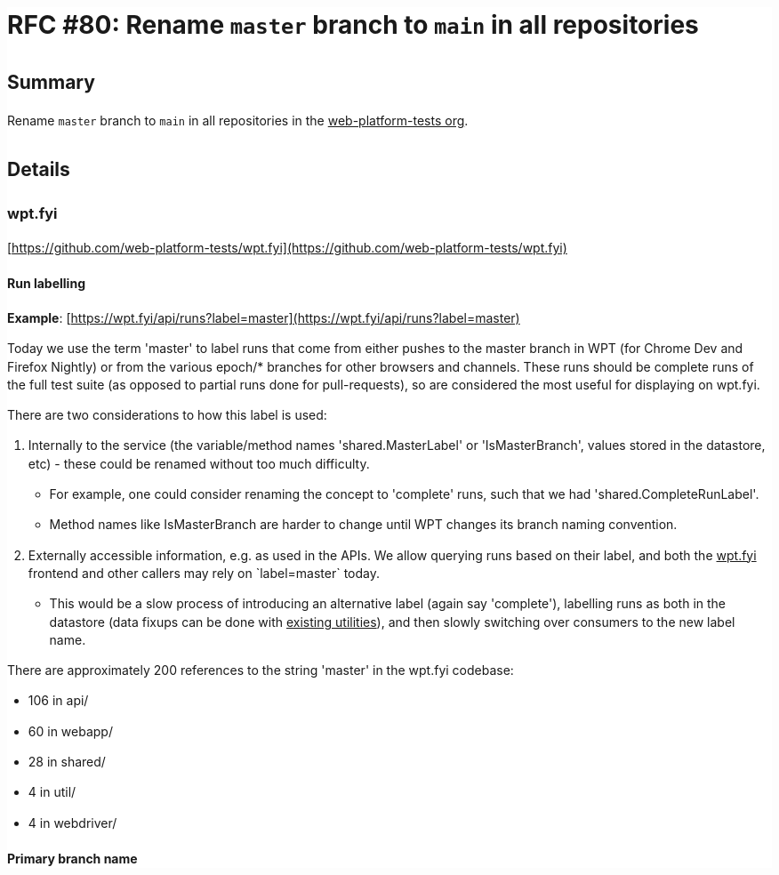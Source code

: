 # RFC #80: Rename `master` branch to `main` in all repositories

## Summary

Rename `master` branch to `main` in all repositories in the [web-platform-tests org](https://github.com/web-platform-tests).

## Details

### wpt.fyi

[https://github.com/web-platform-tests/wpt.fyi](https://github.com/web-platform-tests/wpt.fyi)

#### Run labelling

**Example**: [https://wpt.fyi/api/runs?label=master](https://wpt.fyi/api/runs?label=master)

Today we use the term 'master' to label runs that come from either pushes to the master branch in
WPT (for Chrome Dev and Firefox Nightly) or from the various epoch/\* branches for other browsers
and channels. These runs should be complete runs of the full test suite (as opposed to partial runs
done for pull-requests), so are considered the most useful for displaying on wpt.fyi.

There are two considerations to how this label is used:

1.  Internally to the service (the variable/method names 'shared.MasterLabel' or 'IsMasterBranch',
    values stored in the datastore, etc) - these could be renamed without too much difficulty.

    - For example, one could consider renaming the concept to 'complete' runs, such that we had
      'shared.CompleteRunLabel'.

    - Method names like IsMasterBranch are harder to change until WPT changes its branch naming
      convention.

2.  Externally accessible information, e.g. as used in the APIs. We allow querying runs based on
    their label, and both the [wpt.fyi](http://wpt.fyi) frontend and other callers may
    rely on \`label=master\` today.

    - This would be a slow process of introducing an alternative label (again say 'complete'),
      labelling runs as both in the datastore (data fixups can be done with [existing
      utilities](https://github.com/web-platform-tests/data-migration)), and then slowly
      switching over consumers to the new label name.

There are approximately 200 references to the string 'master' in the wpt.fyi codebase:

- 106 in api/

- 60 in webapp/

- 28 in shared/

- 4 in util/

- 4 in webdriver/

#### Primary branch name

